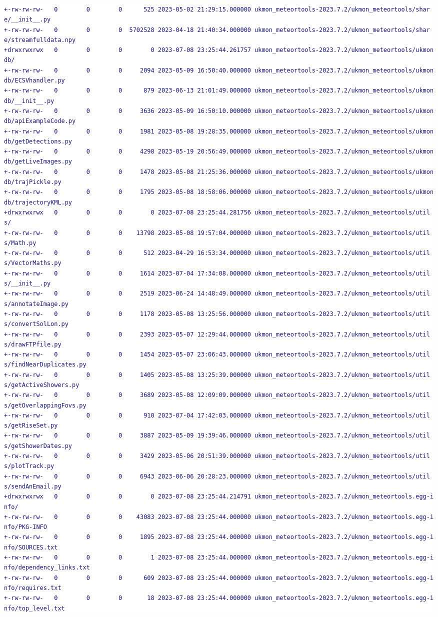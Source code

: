 ```diff
+-rw-rw-rw-   0        0        0      525 2023-05-02 21:29:15.000000 ukmon_meteortools-2023.7.2/ukmon_meteortools/share/__init__.py
+-rw-rw-rw-   0        0        0  5702528 2023-04-18 21:40:34.000000 ukmon_meteortools-2023.7.2/ukmon_meteortools/share/streamfulldata.npy
+drwxrwxrwx   0        0        0        0 2023-07-08 23:25:44.261757 ukmon_meteortools-2023.7.2/ukmon_meteortools/ukmondb/
+-rw-rw-rw-   0        0        0     2094 2023-05-09 16:50:40.000000 ukmon_meteortools-2023.7.2/ukmon_meteortools/ukmondb/ECSVhandler.py
+-rw-rw-rw-   0        0        0      879 2023-06-13 21:01:49.000000 ukmon_meteortools-2023.7.2/ukmon_meteortools/ukmondb/__init__.py
+-rw-rw-rw-   0        0        0     3636 2023-05-09 16:50:10.000000 ukmon_meteortools-2023.7.2/ukmon_meteortools/ukmondb/apiExampleCode.py
+-rw-rw-rw-   0        0        0     1981 2023-05-08 19:28:35.000000 ukmon_meteortools-2023.7.2/ukmon_meteortools/ukmondb/getDetections.py
+-rw-rw-rw-   0        0        0     4298 2023-05-19 20:56:49.000000 ukmon_meteortools-2023.7.2/ukmon_meteortools/ukmondb/getLiveImages.py
+-rw-rw-rw-   0        0        0     1478 2023-05-08 21:25:36.000000 ukmon_meteortools-2023.7.2/ukmon_meteortools/ukmondb/trajPickle.py
+-rw-rw-rw-   0        0        0     1795 2023-05-08 18:58:06.000000 ukmon_meteortools-2023.7.2/ukmon_meteortools/ukmondb/trajectoryKML.py
+drwxrwxrwx   0        0        0        0 2023-07-08 23:25:44.281756 ukmon_meteortools-2023.7.2/ukmon_meteortools/utils/
+-rw-rw-rw-   0        0        0    13798 2023-05-08 19:57:04.000000 ukmon_meteortools-2023.7.2/ukmon_meteortools/utils/Math.py
+-rw-rw-rw-   0        0        0      512 2023-04-29 16:53:34.000000 ukmon_meteortools-2023.7.2/ukmon_meteortools/utils/VectorMaths.py
+-rw-rw-rw-   0        0        0     1614 2023-07-04 17:34:08.000000 ukmon_meteortools-2023.7.2/ukmon_meteortools/utils/__init__.py
+-rw-rw-rw-   0        0        0     2519 2023-06-24 14:48:49.000000 ukmon_meteortools-2023.7.2/ukmon_meteortools/utils/annotateImage.py
+-rw-rw-rw-   0        0        0     1178 2023-05-08 13:25:56.000000 ukmon_meteortools-2023.7.2/ukmon_meteortools/utils/convertSolLon.py
+-rw-rw-rw-   0        0        0     2393 2023-05-07 12:29:44.000000 ukmon_meteortools-2023.7.2/ukmon_meteortools/utils/drawFTPfile.py
+-rw-rw-rw-   0        0        0     1454 2023-05-07 23:06:43.000000 ukmon_meteortools-2023.7.2/ukmon_meteortools/utils/findNearDuplicates.py
+-rw-rw-rw-   0        0        0     1405 2023-05-08 13:25:39.000000 ukmon_meteortools-2023.7.2/ukmon_meteortools/utils/getActiveShowers.py
+-rw-rw-rw-   0        0        0     3689 2023-05-08 12:09:09.000000 ukmon_meteortools-2023.7.2/ukmon_meteortools/utils/getOverlappingFovs.py
+-rw-rw-rw-   0        0        0      910 2023-07-04 17:42:03.000000 ukmon_meteortools-2023.7.2/ukmon_meteortools/utils/getRiseSet.py
+-rw-rw-rw-   0        0        0     3887 2023-05-09 19:39:46.000000 ukmon_meteortools-2023.7.2/ukmon_meteortools/utils/getShowerDates.py
+-rw-rw-rw-   0        0        0     3429 2023-05-06 20:51:39.000000 ukmon_meteortools-2023.7.2/ukmon_meteortools/utils/plotTrack.py
+-rw-rw-rw-   0        0        0     6943 2023-06-06 20:28:23.000000 ukmon_meteortools-2023.7.2/ukmon_meteortools/utils/sendAnEmail.py
+drwxrwxrwx   0        0        0        0 2023-07-08 23:25:44.214791 ukmon_meteortools-2023.7.2/ukmon_meteortools.egg-info/
+-rw-rw-rw-   0        0        0    43083 2023-07-08 23:25:44.000000 ukmon_meteortools-2023.7.2/ukmon_meteortools.egg-info/PKG-INFO
+-rw-rw-rw-   0        0        0     1895 2023-07-08 23:25:44.000000 ukmon_meteortools-2023.7.2/ukmon_meteortools.egg-info/SOURCES.txt
+-rw-rw-rw-   0        0        0        1 2023-07-08 23:25:44.000000 ukmon_meteortools-2023.7.2/ukmon_meteortools.egg-info/dependency_links.txt
+-rw-rw-rw-   0        0        0      609 2023-07-08 23:25:44.000000 ukmon_meteortools-2023.7.2/ukmon_meteortools.egg-info/requires.txt
+-rw-rw-rw-   0        0        0       18 2023-07-08 23:25:44.000000 ukmon_meteortools-2023.7.2/ukmon_meteortools.egg-info/top_level.txt
```
